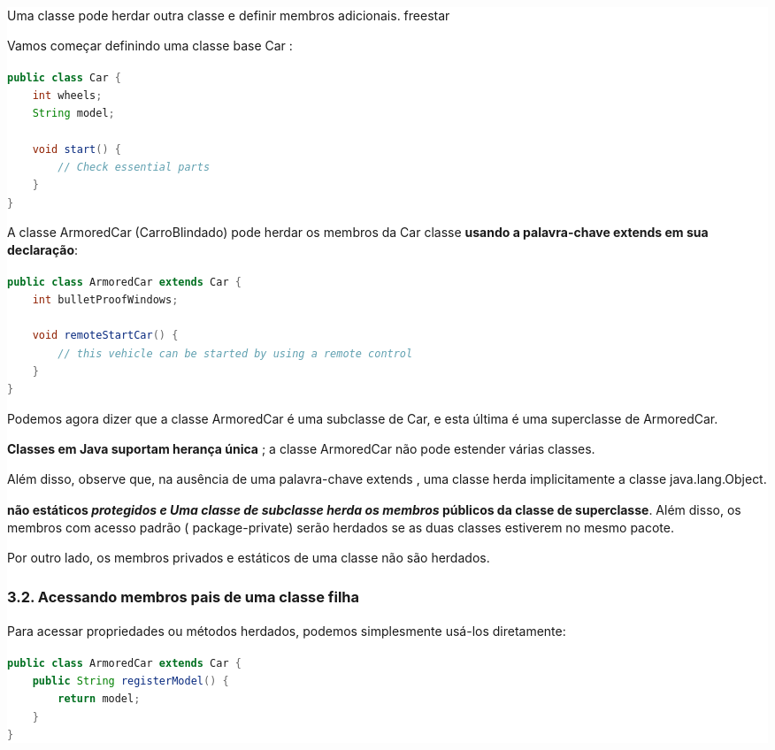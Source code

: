 Uma classe pode herdar outra classe e definir membros adicionais.
freestar

Vamos começar definindo uma classe base Car :

```java
public class Car {
    int wheels;
    String model;

    void start() {
        // Check essential parts
    }
}
```

A classe ArmoredCar (CarroBlindado) pode herdar os membros da Car classe **usando a palavra-chave extends em sua
declaração**:

```java
public class ArmoredCar extends Car {
    int bulletProofWindows;

    void remoteStartCar() {
        // this vehicle can be started by using a remote control
    }
}
```

Podemos agora dizer que a classe ArmoredCar é uma subclasse de Car, e esta última é uma superclasse de ArmoredCar.

**Classes em Java suportam herança única** ; a classe ArmoredCar não pode estender várias classes.

Além disso, observe que, na ausência de uma palavra-chave extends , uma classe herda implicitamente a classe
java.lang.Object.

**não estáticos _protegidos e Uma classe de subclasse herda os membros_ públicos da classe de superclasse**. Além disso,
os
membros com acesso padrão ( package-private) serão herdados se as duas classes estiverem no mesmo pacote.

Por outro lado, os membros privados e estáticos de uma classe não são herdados.

### 3.2. Acessando membros pais de uma classe filha

Para acessar propriedades ou métodos herdados, podemos simplesmente usá-los diretamente:

```java
public class ArmoredCar extends Car {
    public String registerModel() {
        return model;
    }
}
```
